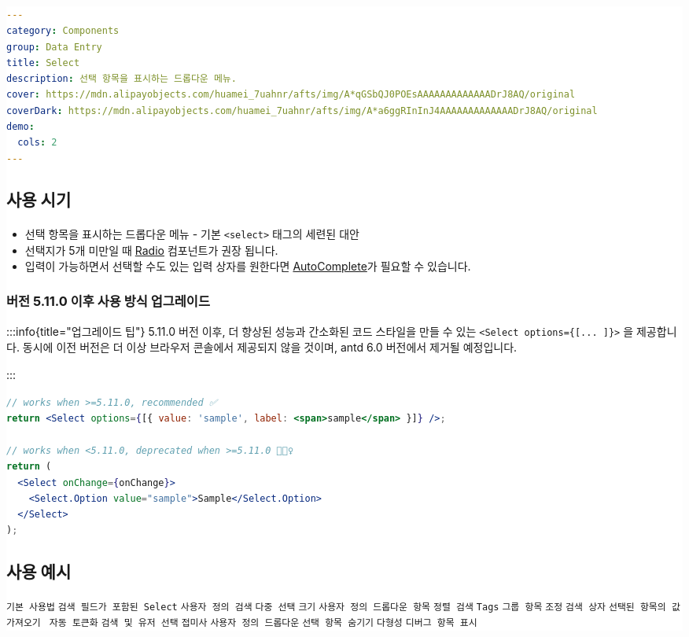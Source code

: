 ```yaml
---
category: Components
group: Data Entry
title: Select
description: 선택 항목을 표시하는 드롭다운 메뉴.
cover: https://mdn.alipayobjects.com/huamei_7uahnr/afts/img/A*qGSbQJ0POEsAAAAAAAAAAAAADrJ8AQ/original
coverDark: https://mdn.alipayobjects.com/huamei_7uahnr/afts/img/A*a6ggRInInJ4AAAAAAAAAAAAADrJ8AQ/original
demo:
  cols: 2
---
```


## 사용 시기

- 선택 항목을 표시하는 드롭다운 메뉴 - 기본 `<select>` 태그의 세련된 대안
- 선택지가 5개 미만일 때 [Radio](/components/radio/) 컴포넌트가 권장 됩니다.
- 입력이 가능하면서 선택할 수도 있는 입력 상자를 원한다면 [AutoComplete](/components/auto-complete/)가 필요할 수 있습니다.

### 버전 5.11.0 이후 사용 방식 업그레이드


:::info{title="업그레이드 팁"}
5.11.0 버전 이후, 더 향상된 성능과 간소화된 코드 스타일을 만들 수 있는 `<Select options={[... ]}>` 을 제공합니다. 동시에 이전 버전은 더 이상 브라우저 콘솔에서 제공되지 않을 것이며, antd 6.0 버전에서 제거될 예정입니다.

:::

```jsx
// works when >=5.11.0, recommended ✅
return <Select options={[{ value: 'sample', label: <span>sample</span> }]} />;

// works when <5.11.0, deprecated when >=5.11.0 🙅🏻‍♀️
return (
  <Select onChange={onChange}>
    <Select.Option value="sample">Sample</Select.Option>
  </Select>
);
```

## 사용 예시


<code src="./demo/basic.tsx">기본 사용법</code>
<code src="./demo/search.tsx">검색 필드가 포함된 Select</code>
<code src="./demo/search-filter-option.tsx">사용자 정의 검색</code>
<code src="./demo/multiple.tsx">다중 선택</code>
<code src="./demo/size.tsx">크기</code>
<code src="./demo/option-render.tsx">사용자 정의 드롭다운 항목</code>
<code src="./demo/search-sort.tsx">정렬 검색</code>
<code src="./demo/tags.tsx">Tags</code>
<code src="./demo/optgroup.tsx">그룹 항목</code>
<code src="./demo/coordinate.tsx">조정</code>
<code src="./demo/search-box.tsx">검색 상자</code>
<code src="./demo/label-in-value.tsx">선택된 항목의 값 가져오기
</code>
<code src="./demo/automatic-tokenization.tsx">자동 토큰화</code>
<code src="./demo/select-users.tsx">검색 및 유저 선택</code>
<code src="./demo/suffix.tsx" debug>접미사</code>
<code src="./demo/custom-dropdown-menu.tsx">사용자 정의 드롭다운</code>
<code src="./demo/hide-selected.tsx">선택 항목 숨기기</code>
<code src="./demo/variant.tsx" version="5.13.0">다형성</code>
<code src="./demo/filled-debug.tsx" debug>디버그 항목 표시</code>
